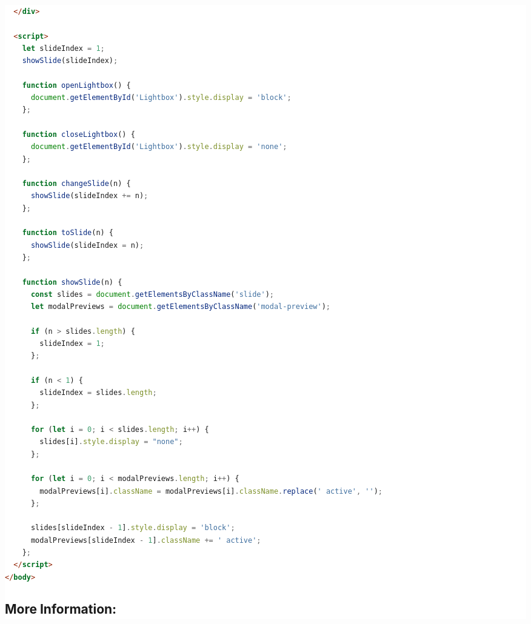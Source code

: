 ```html
  </div>
  
  <script>
    let slideIndex = 1;
    showSlide(slideIndex);
    
    function openLightbox() {
      document.getElementById('Lightbox').style.display = 'block';
    };
    
    function closeLightbox() {
      document.getElementById('Lightbox').style.display = 'none';
    };
    
    function changeSlide(n) {
      showSlide(slideIndex += n);
    };
    
    function toSlide(n) {
      showSlide(slideIndex = n);
    };
    
    function showSlide(n) {
      const slides = document.getElementsByClassName('slide');
      let modalPreviews = document.getElementsByClassName('modal-preview');
    
      if (n > slides.length) {
        slideIndex = 1;	
      };
      
      if (n < 1) {
        slideIndex = slides.length;
      };
    
      for (let i = 0; i < slides.length; i++) {
        slides[i].style.display = "none";
      };
      
      for (let i = 0; i < modalPreviews.length; i++) {
        modalPreviews[i].className = modalPreviews[i].className.replace(' active', '');
      };
      
      slides[slideIndex - 1].style.display = 'block';
      modalPreviews[slideIndex - 1].className += ' active';
    };
  </script>
</body>
```

More Information:
---

